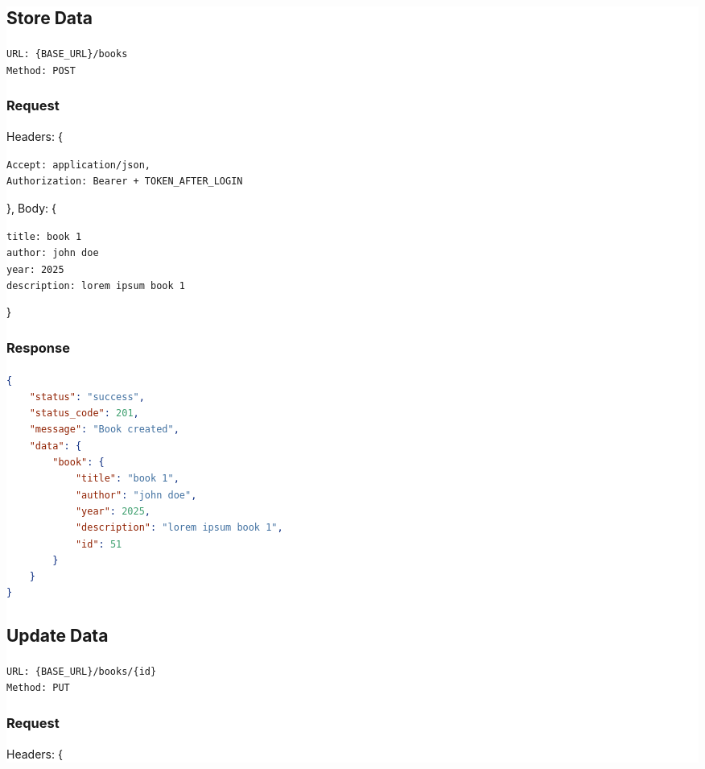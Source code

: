 ## Store Data

```sh
URL: {BASE_URL}/books
Method: POST
```

### Request

Headers: { 

    Accept: application/json,
    Authorization: Bearer + TOKEN_AFTER_LOGIN

},
Body: {

    title: book 1
    author: john doe
    year: 2025
    description: lorem ipsum book 1

}

### Response

```json
{
    "status": "success",
    "status_code": 201,
    "message": "Book created",
    "data": {
        "book": {
            "title": "book 1",
            "author": "john doe",
            "year": 2025,
            "description": "lorem ipsum book 1",
            "id": 51
        }
    }
}
```

## Update Data

```sh
URL: {BASE_URL}/books/{id}
Method: PUT
```

### Request

Headers: { 
